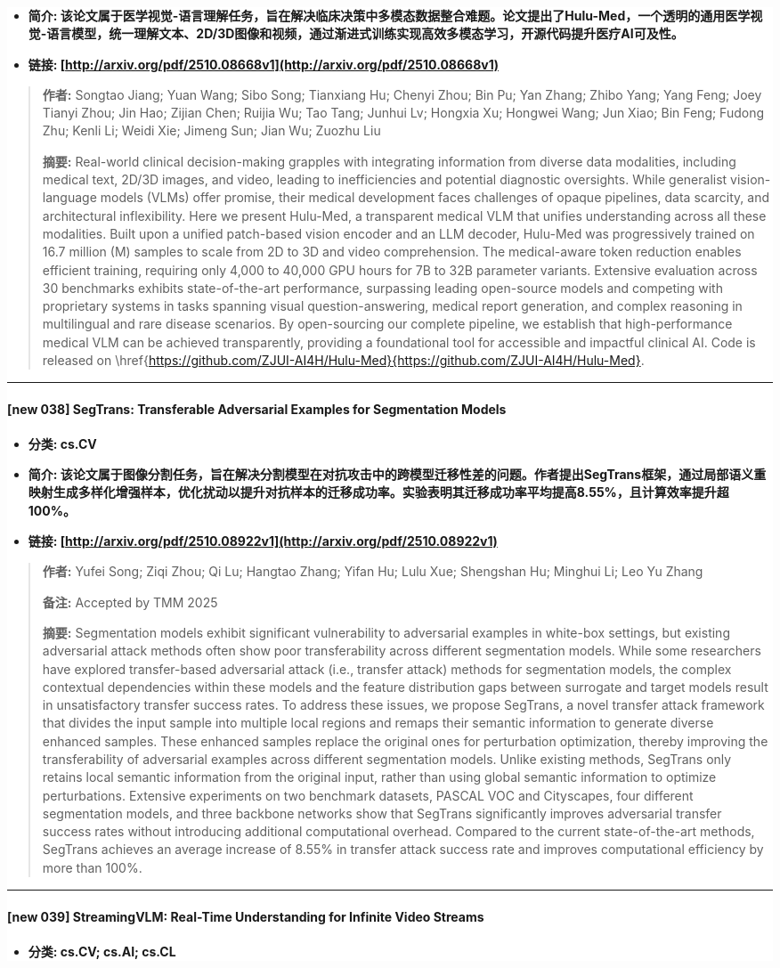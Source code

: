 - **简介: 该论文属于医学视觉-语言理解任务，旨在解决临床决策中多模态数据整合难题。论文提出了Hulu-Med，一个透明的通用医学视觉-语言模型，统一理解文本、2D/3D图像和视频，通过渐进式训练实现高效多模态学习，开源代码提升医疗AI可及性。**

- **链接: [http://arxiv.org/pdf/2510.08668v1](http://arxiv.org/pdf/2510.08668v1)**

> **作者:** Songtao Jiang; Yuan Wang; Sibo Song; Tianxiang Hu; Chenyi Zhou; Bin Pu; Yan Zhang; Zhibo Yang; Yang Feng; Joey Tianyi Zhou; Jin Hao; Zijian Chen; Ruijia Wu; Tao Tang; Junhui Lv; Hongxia Xu; Hongwei Wang; Jun Xiao; Bin Feng; Fudong Zhu; Kenli Li; Weidi Xie; Jimeng Sun; Jian Wu; Zuozhu Liu
>
> **摘要:** Real-world clinical decision-making grapples with integrating information from diverse data modalities, including medical text, 2D/3D images, and video, leading to inefficiencies and potential diagnostic oversights. While generalist vision-language models (VLMs) offer promise, their medical development faces challenges of opaque pipelines, data scarcity, and architectural inflexibility. Here we present Hulu-Med, a transparent medical VLM that unifies understanding across all these modalities. Built upon a unified patch-based vision encoder and an LLM decoder, Hulu-Med was progressively trained on 16.7 million (M) samples to scale from 2D to 3D and video comprehension. The medical-aware token reduction enables efficient training, requiring only 4,000 to 40,000 GPU hours for 7B to 32B parameter variants. Extensive evaluation across 30 benchmarks exhibits state-of-the-art performance, surpassing leading open-source models and competing with proprietary systems in tasks spanning visual question-answering, medical report generation, and complex reasoning in multilingual and rare disease scenarios. By open-sourcing our complete pipeline, we establish that high-performance medical VLM can be achieved transparently, providing a foundational tool for accessible and impactful clinical AI. Code is released on \href{https://github.com/ZJUI-AI4H/Hulu-Med}{https://github.com/ZJUI-AI4H/Hulu-Med}.
>
---
#### [new 038] SegTrans: Transferable Adversarial Examples for Segmentation Models
- **分类: cs.CV**

- **简介: 该论文属于图像分割任务，旨在解决分割模型在对抗攻击中的跨模型迁移性差的问题。作者提出SegTrans框架，通过局部语义重映射生成多样化增强样本，优化扰动以提升对抗样本的迁移成功率。实验表明其迁移成功率平均提高8.55%，且计算效率提升超100%。**

- **链接: [http://arxiv.org/pdf/2510.08922v1](http://arxiv.org/pdf/2510.08922v1)**

> **作者:** Yufei Song; Ziqi Zhou; Qi Lu; Hangtao Zhang; Yifan Hu; Lulu Xue; Shengshan Hu; Minghui Li; Leo Yu Zhang
>
> **备注:** Accepted by TMM 2025
>
> **摘要:** Segmentation models exhibit significant vulnerability to adversarial examples in white-box settings, but existing adversarial attack methods often show poor transferability across different segmentation models. While some researchers have explored transfer-based adversarial attack (i.e., transfer attack) methods for segmentation models, the complex contextual dependencies within these models and the feature distribution gaps between surrogate and target models result in unsatisfactory transfer success rates. To address these issues, we propose SegTrans, a novel transfer attack framework that divides the input sample into multiple local regions and remaps their semantic information to generate diverse enhanced samples. These enhanced samples replace the original ones for perturbation optimization, thereby improving the transferability of adversarial examples across different segmentation models. Unlike existing methods, SegTrans only retains local semantic information from the original input, rather than using global semantic information to optimize perturbations. Extensive experiments on two benchmark datasets, PASCAL VOC and Cityscapes, four different segmentation models, and three backbone networks show that SegTrans significantly improves adversarial transfer success rates without introducing additional computational overhead. Compared to the current state-of-the-art methods, SegTrans achieves an average increase of 8.55% in transfer attack success rate and improves computational efficiency by more than 100%.
>
---
#### [new 039] StreamingVLM: Real-Time Understanding for Infinite Video Streams
- **分类: cs.CV; cs.AI; cs.CL**
